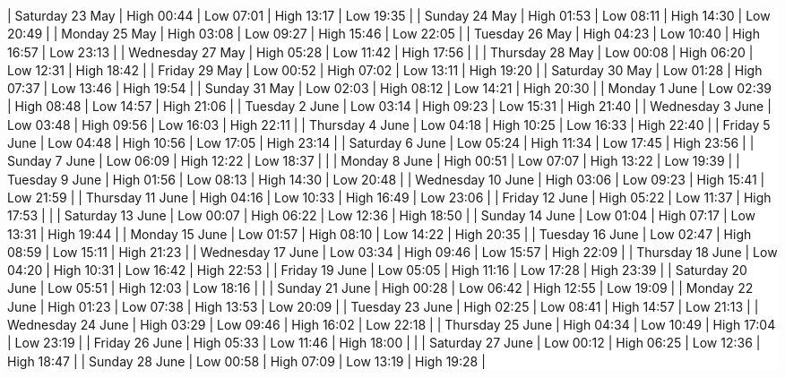 | Saturday 23 May | High 00:44 | Low 07:01 | High 13:17 | Low 19:35 | 
| Sunday 24 May | High 01:53 | Low 08:11 | High 14:30 | Low 20:49 | 
| Monday 25 May | High 03:08 | Low 09:27 | High 15:46 | Low 22:05 | 
| Tuesday 26 May | High 04:23 | Low 10:40 | High 16:57 | Low 23:13 | 
| Wednesday 27 May | High 05:28 | Low 11:42 | High 17:56 |  | 
| Thursday 28 May | Low 00:08 | High 06:20 | Low 12:31 | High 18:42 | 
| Friday 29 May | Low 00:52 | High 07:02 | Low 13:11 | High 19:20 | 
| Saturday 30 May | Low 01:28 | High 07:37 | Low 13:46 | High 19:54 | 
| Sunday 31 May | Low 02:03 | High 08:12 | Low 14:21 | High 20:30 | 
| Monday 1 June | Low 02:39 | High 08:48 | Low 14:57 | High 21:06 | 
| Tuesday 2 June | Low 03:14 | High 09:23 | Low 15:31 | High 21:40 | 
| Wednesday 3 June | Low 03:48 | High 09:56 | Low 16:03 | High 22:11 | 
| Thursday 4 June | Low 04:18 | High 10:25 | Low 16:33 | High 22:40 | 
| Friday 5 June | Low 04:48 | High 10:56 | Low 17:05 | High 23:14 | 
| Saturday 6 June | Low 05:24 | High 11:34 | Low 17:45 | High 23:56 | 
| Sunday 7 June | Low 06:09 | High 12:22 | Low 18:37 |  | 
| Monday 8 June | High 00:51 | Low 07:07 | High 13:22 | Low 19:39 | 
| Tuesday 9 June | High 01:56 | Low 08:13 | High 14:30 | Low 20:48 | 
| Wednesday 10 June | High 03:06 | Low 09:23 | High 15:41 | Low 21:59 | 
| Thursday 11 June | High 04:16 | Low 10:33 | High 16:49 | Low 23:06 | 
| Friday 12 June | High 05:22 | Low 11:37 | High 17:53 |  | 
| Saturday 13 June | Low 00:07 | High 06:22 | Low 12:36 | High 18:50 | 
| Sunday 14 June | Low 01:04 | High 07:17 | Low 13:31 | High 19:44 | 
| Monday 15 June | Low 01:57 | High 08:10 | Low 14:22 | High 20:35 | 
| Tuesday 16 June | Low 02:47 | High 08:59 | Low 15:11 | High 21:23 | 
| Wednesday 17 June | Low 03:34 | High 09:46 | Low 15:57 | High 22:09 | 
| Thursday 18 June | Low 04:20 | High 10:31 | Low 16:42 | High 22:53 | 
| Friday 19 June | Low 05:05 | High 11:16 | Low 17:28 | High 23:39 | 
| Saturday 20 June | Low 05:51 | High 12:03 | Low 18:16 |  | 
| Sunday 21 June | High 00:28 | Low 06:42 | High 12:55 | Low 19:09 | 
| Monday 22 June | High 01:23 | Low 07:38 | High 13:53 | Low 20:09 | 
| Tuesday 23 June | High 02:25 | Low 08:41 | High 14:57 | Low 21:13 | 
| Wednesday 24 June | High 03:29 | Low 09:46 | High 16:02 | Low 22:18 | 
| Thursday 25 June | High 04:34 | Low 10:49 | High 17:04 | Low 23:19 | 
| Friday 26 June | High 05:33 | Low 11:46 | High 18:00 |  | 
| Saturday 27 June | Low 00:12 | High 06:25 | Low 12:36 | High 18:47 | 
| Sunday 28 June | Low 00:58 | High 07:09 | Low 13:19 | High 19:28 | 